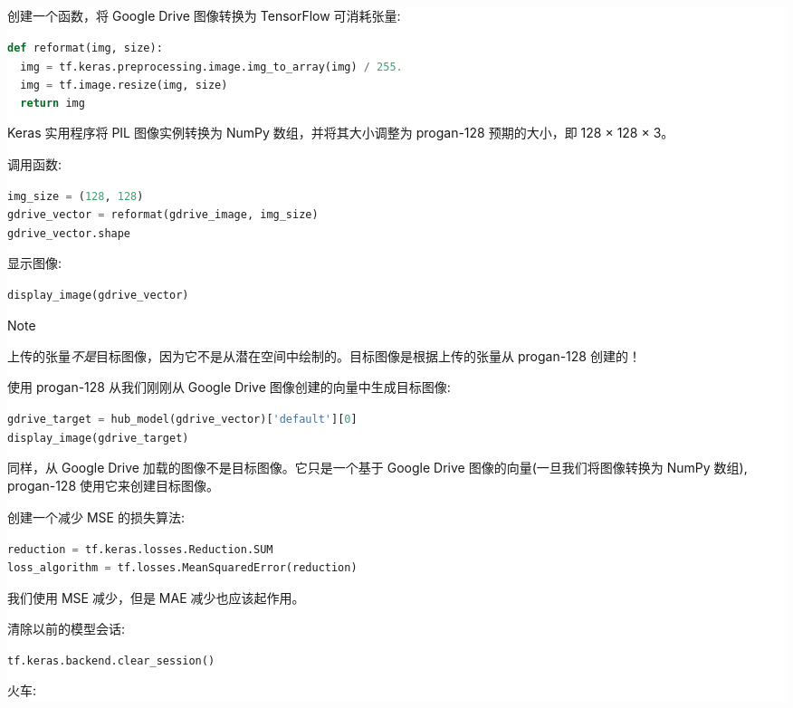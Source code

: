 创建一个函数，将 Google Drive 图像转换为 TensorFlow 可消耗张量:

```py
def reformat(img, size):
  img = tf.keras.preprocessing.image.img_to_array(img) / 255.
  img = tf.image.resize(img, size)
  return img

```

Keras 实用程序将 PIL 图像实例转换为 NumPy 数组，并将其大小调整为 progan-128 预期的大小，即 128 × 128 × 3。

调用函数:

```py
img_size = (128, 128)
gdrive_vector = reformat(gdrive_image, img_size)
gdrive_vector.shape

```

显示图像:

```py
display_image(gdrive_vector)

```

Note

上传的张量*不是*目标图像，因为它不是从潜在空间中绘制的。目标图像是根据上传的张量从 progan-128 创建的！

使用 progan-128 从我们刚刚从 Google Drive 图像创建的向量中生成目标图像:

```py
gdrive_target = hub_model(gdrive_vector)['default'][0]
display_image(gdrive_target)

```

同样，从 Google Drive 加载的图像不是目标图像。它只是一个基于 Google Drive 图像的向量(一旦我们将图像转换为 NumPy 数组), progan-128 使用它来创建目标图像。

创建一个减少 MSE 的损失算法:

```py
reduction = tf.keras.losses.Reduction.SUM
loss_algorithm = tf.losses.MeanSquaredError(reduction)

```

我们使用 MSE 减少，但是 MAE 减少也应该起作用。

清除以前的模型会话:

```py
tf.keras.backend.clear_session()

```

火车:
